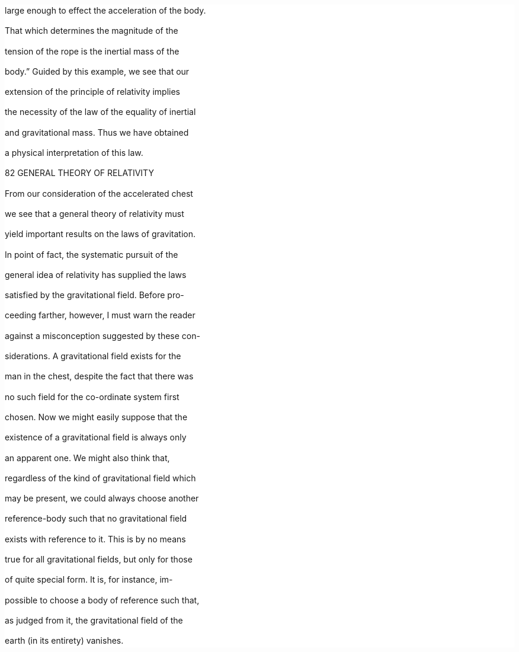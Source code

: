 large enough to effect the acceleration of the body. 

That which determines the magnitude of the 

tension of the rope is the inertial mass of the 

body.” Guided by this example, we see that our 

extension of the principle of relativity implies 

the necessity of the law of the equality of inertial 

and gravitational mass. Thus we have obtained 

a physical interpretation of this law. 

 

82 GENERAL THEORY OF RELATIVITY 

From our consideration of the accelerated chest 

we see that a general theory of relativity must 

yield important results on the laws of gravitation. 

In point of fact, the systematic pursuit of the 

general idea of relativity has supplied the laws 

satisfied by the gravitational field. Before pro\-

ceeding farther, however, I must warn the reader 

against a misconception suggested by these con\-

siderations. A gravitational field exists for the 

man in the chest, despite the fact that there was 

no such field for the co\-ordinate system first 

chosen. Now we might easily suppose that the 

existence of a gravitational field is always only 

an apparent one. We might also think that, 

regardless of the kind of gravitational field which 

may be present, we could always choose another 

reference\-body such that no gravitational field 

exists with reference to it. This is by no means 

true for all gravitational fields, but only for those 

of quite special form. It is, for instance, im\-

possible to choose a body of reference such that, 

as judged from it, the gravitational field of the 

earth (in its entirety) vanishes. 
